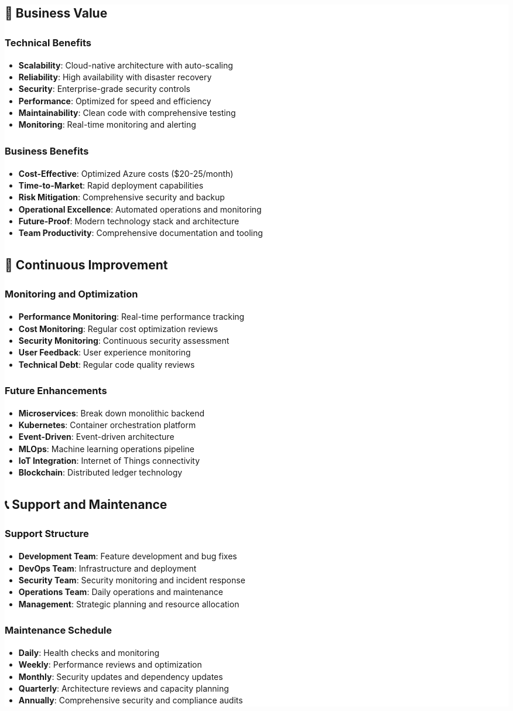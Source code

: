 ## 🎯 Business Value

### Technical Benefits
- **Scalability**: Cloud-native architecture with auto-scaling
- **Reliability**: High availability with disaster recovery
- **Security**: Enterprise-grade security controls
- **Performance**: Optimized for speed and efficiency
- **Maintainability**: Clean code with comprehensive testing
- **Monitoring**: Real-time monitoring and alerting

### Business Benefits
- **Cost-Effective**: Optimized Azure costs ($20-25/month)
- **Time-to-Market**: Rapid deployment capabilities
- **Risk Mitigation**: Comprehensive security and backup
- **Operational Excellence**: Automated operations and monitoring
- **Future-Proof**: Modern technology stack and architecture
- **Team Productivity**: Comprehensive documentation and tooling

## 🔄 Continuous Improvement

### Monitoring and Optimization
- **Performance Monitoring**: Real-time performance tracking
- **Cost Monitoring**: Regular cost optimization reviews
- **Security Monitoring**: Continuous security assessment
- **User Feedback**: User experience monitoring
- **Technical Debt**: Regular code quality reviews

### Future Enhancements
- **Microservices**: Break down monolithic backend
- **Kubernetes**: Container orchestration platform
- **Event-Driven**: Event-driven architecture
- **MLOps**: Machine learning operations pipeline
- **IoT Integration**: Internet of Things connectivity
- **Blockchain**: Distributed ledger technology

## 📞 Support and Maintenance

### Support Structure
- **Development Team**: Feature development and bug fixes
- **DevOps Team**: Infrastructure and deployment
- **Security Team**: Security monitoring and incident response
- **Operations Team**: Daily operations and maintenance
- **Management**: Strategic planning and resource allocation

### Maintenance Schedule
- **Daily**: Health checks and monitoring
- **Weekly**: Performance reviews and optimization
- **Monthly**: Security updates and dependency updates
- **Quarterly**: Architecture reviews and capacity planning
- **Annually**: Comprehensive security and compliance audits
